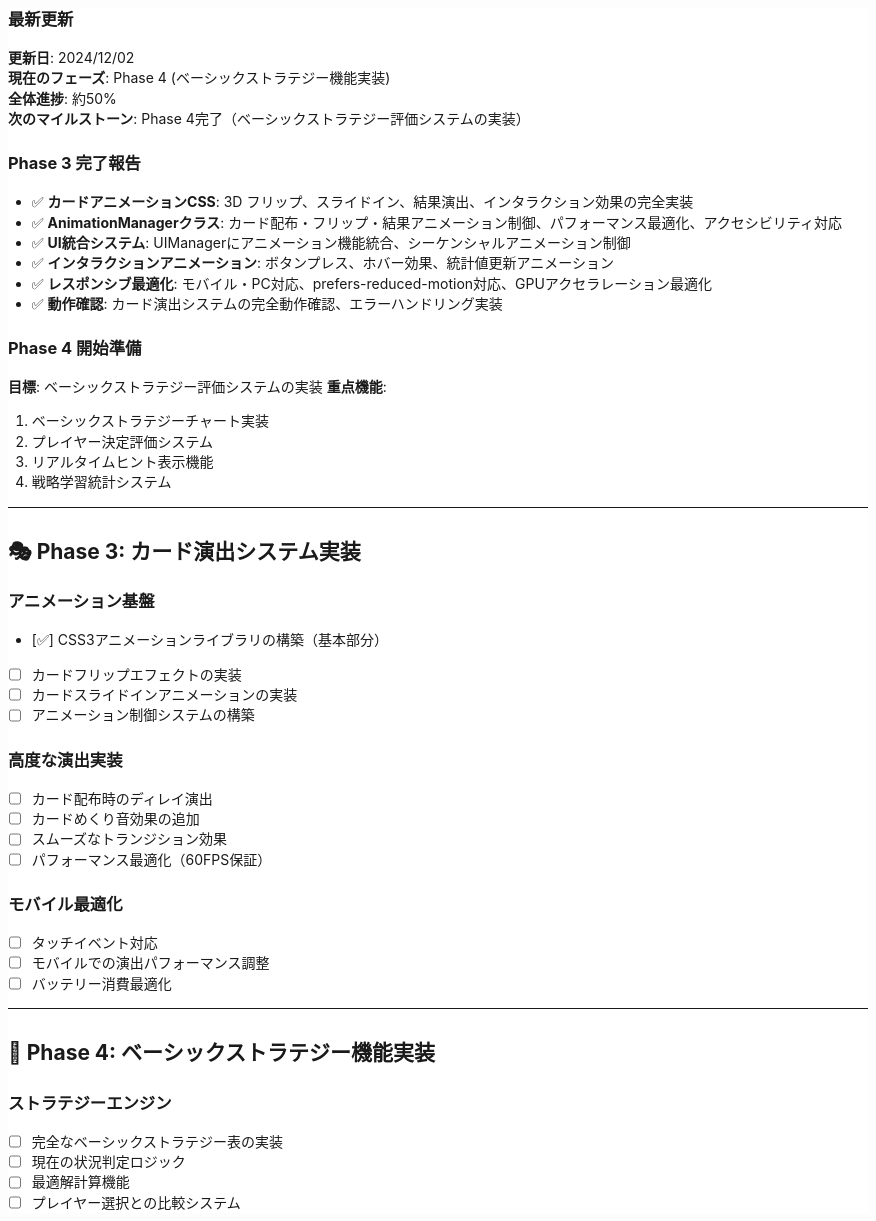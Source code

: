 ### 最新更新
**更新日**: 2024/12/02  
**現在のフェーズ**: Phase 4 (ベーシックストラテジー機能実装)  
**全体進捗**: 約50%  
**次のマイルストーン**: Phase 4完了（ベーシックストラテジー評価システムの実装）

### Phase 3 完了報告
- ✅ **カードアニメーションCSS**: 3D フリップ、スライドイン、結果演出、インタラクション効果の完全実装
- ✅ **AnimationManagerクラス**: カード配布・フリップ・結果アニメーション制御、パフォーマンス最適化、アクセシビリティ対応
- ✅ **UI統合システム**: UIManagerにアニメーション機能統合、シーケンシャルアニメーション制御
- ✅ **インタラクションアニメーション**: ボタンプレス、ホバー効果、統計値更新アニメーション
- ✅ **レスポンシブ最適化**: モバイル・PC対応、prefers-reduced-motion対応、GPUアクセラレーション最適化
- ✅ **動作確認**: カード演出システムの完全動作確認、エラーハンドリング実装

### Phase 4 開始準備
**目標**: ベーシックストラテジー評価システムの実装
**重点機能**:
1. ベーシックストラテジーチャート実装
2. プレイヤー決定評価システム
3. リアルタイムヒント表示機能
4. 戦略学習統計システム

---

## 🎭 Phase 3: カード演出システム実装

### アニメーション基盤
- [✅] CSS3アニメーションライブラリの構築（基本部分）
- [ ] カードフリップエフェクトの実装
- [ ] カードスライドインアニメーションの実装
- [ ] アニメーション制御システムの構築

### 高度な演出実装
- [ ] カード配布時のディレイ演出
- [ ] カードめくり音効果の追加
- [ ] スムーズなトランジション効果
- [ ] パフォーマンス最適化（60FPS保証）

### モバイル最適化
- [ ] タッチイベント対応
- [ ] モバイルでの演出パフォーマンス調整
- [ ] バッテリー消費最適化

---

## 🧠 Phase 4: ベーシックストラテジー機能実装

### ストラテジーエンジン
- [ ] 完全なベーシックストラテジー表の実装
- [ ] 現在の状況判定ロジック
- [ ] 最適解計算機能
- [ ] プレイヤー選択との比較システム
